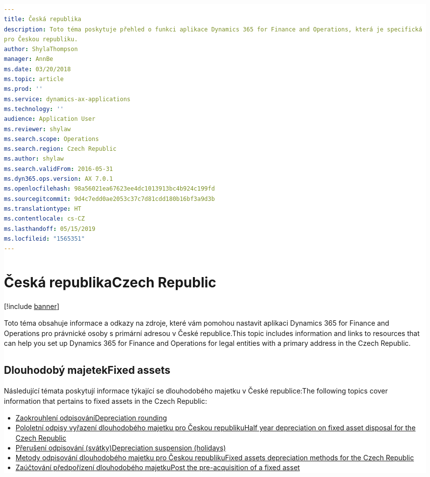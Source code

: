 ```yaml
---
title: Česká republika
description: Toto téma poskytuje přehled o funkci aplikace Dynamics 365 for Finance and Operations, která je specifická pro Českou republiku.
author: ShylaThompson
manager: AnnBe
ms.date: 03/20/2018
ms.topic: article
ms.prod: ''
ms.service: dynamics-ax-applications
ms.technology: ''
audience: Application User
ms.reviewer: shylaw
ms.search.scope: Operations
ms.search.region: Czech Republic
ms.author: shylaw
ms.search.validFrom: 2016-05-31
ms.dyn365.ops.version: AX 7.0.1
ms.openlocfilehash: 98a56021ea67623ee4dc1013913bc4b924c199fd
ms.sourcegitcommit: 9d4c7edd0ae2053c37c7d81cdd180b16bf3a9d3b
ms.translationtype: HT
ms.contentlocale: cs-CZ
ms.lasthandoff: 05/15/2019
ms.locfileid: "1565351"
---
```

# <a name="czech-republic"></a><span data-ttu-id="27445-103">Česká republika</span><span class="sxs-lookup"><span data-stu-id="27445-103">Czech Republic</span></span>

[!include [banner](../includes/banner.md)]

<span data-ttu-id="27445-104">Toto téma obsahuje informace a odkazy na zdroje, které vám pomohou nastavit aplikaci Dynamics 365 for Finance and Operations pro právnické osoby s primární adresou v České republice.</span><span class="sxs-lookup"><span data-stu-id="27445-104">This topic includes information and links to resources that can help you set up Dynamics 365 for Finance and Operations for legal entities with a primary address in the Czech Republic.</span></span>

## <a name="fixed-assets"></a><span data-ttu-id="27445-105">Dlouhodobý majetek</span><span class="sxs-lookup"><span data-stu-id="27445-105">Fixed assets</span></span>
<span data-ttu-id="27445-106">Následující témata poskytují informace týkající se dlouhodobého majetku v České republice:</span><span class="sxs-lookup"><span data-stu-id="27445-106">The following topics cover information that pertains to fixed assets in the Czech Republic:</span></span>

-   [<span data-ttu-id="27445-107">Zaokrouhlení odpisování</span><span class="sxs-lookup"><span data-stu-id="27445-107">Depreciation rounding</span></span>](emea-cze-depreciation-rounding.md)
-   [<span data-ttu-id="27445-108">Pololetní odpisy vyřazení dlouhodobého majetku pro Českou republiku</span><span class="sxs-lookup"><span data-stu-id="27445-108">Half year depreciation on fixed asset disposal for the Czech Republic</span></span>](emea-cze-half-depreciation-fixed-asset-disposal.md)
-   [<span data-ttu-id="27445-109">Přerušení odpisování (svátky)</span><span class="sxs-lookup"><span data-stu-id="27445-109">Depreciation suspension (holidays)</span></span>](emea-cze-depreciation-suspension-holidays.md)
-   [<span data-ttu-id="27445-110">Metody odpisování dlouhodobého majetku pro Českou republiku</span><span class="sxs-lookup"><span data-stu-id="27445-110">Fixed assets depreciation methods for the Czech Republic</span></span>](emea-cze-fixed-assets-depreciation.md)
-   [<span data-ttu-id="27445-111">Zaúčtování předpořízení dlouhodobého majetku</span><span class="sxs-lookup"><span data-stu-id="27445-111">Post the pre-acquisition of a fixed asset</span></span>](emea-pre-acquisition-acquisition-fixed-asset.md)
